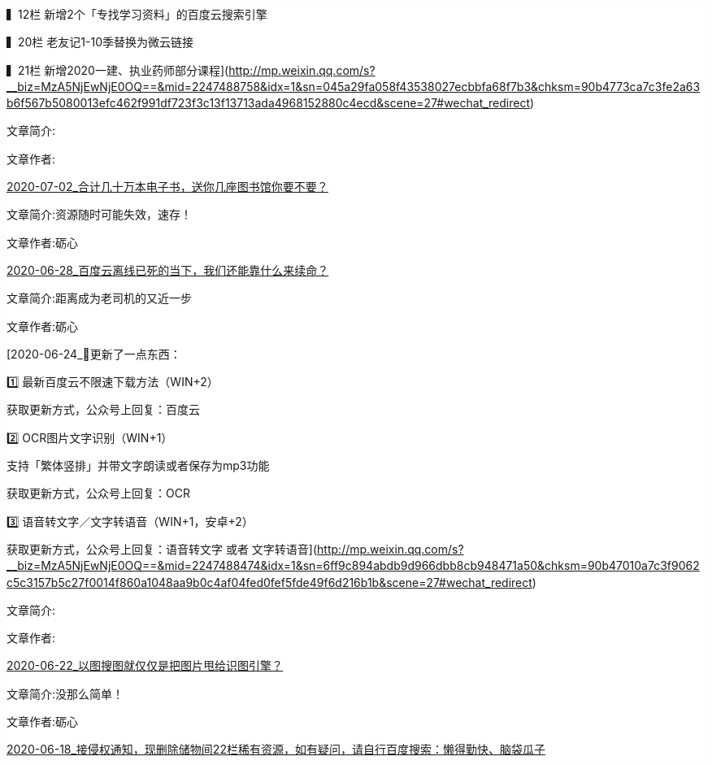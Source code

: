 ▍12栏
新增2个「专找学习资料」的百度云搜索引擎

▍20栏
老友记1-10季替换为微云链接

▍21栏
新增2020一建、执业药师部分课程](http://mp.weixin.qq.com/s?__biz=MzA5NjEwNjE0OQ==&mid=2247488758&idx=1&sn=045a29fa058f43538027ecbbfa68f7b3&chksm=90b4773ca7c3fe2a63b6f567b5080013efc462f991df723f3c13f13713ada4968152880c4ecd&scene=27#wechat_redirect)

文章简介:

文章作者:

[2020-07-02_合计几十万本电子书，送你几座图书馆你要不要？](http://mp.weixin.qq.com/s?__biz=MzA5NjEwNjE0OQ==&mid=2247488756&idx=1&sn=a2fdfc1a4df494ebd4108cc820c632f7&chksm=90b4773ea7c3fe2817bc8437d0aa8ca005ed605f17b3d0f10a0ef1287fa87e8f8de363c52704&scene=27#wechat_redirect)

文章简介:资源随时可能失效，速存！

文章作者:砺心

[2020-06-28_百度云离线已死的当下，我们还能靠什么来续命？](http://mp.weixin.qq.com/s?__biz=MzA5NjEwNjE0OQ==&mid=2247488594&idx=1&sn=e53f579c47c8560e63fef9180fbef445&chksm=90b47798a7c3fe8e956fab2487b4ae1b543733960141586a794fde92fc173ff1142c3e75ca75&scene=27#wechat_redirect)

文章简介:距离成为老司机的又近一步

文章作者:砺心

[2020-06-24_📝更新了一点东西：

1️⃣ 最新百度云不限速下载方法（WIN+2）

获取更新方式，公众号上回复：百度云

2️⃣ OCR图片文字识别（WIN+1）

支持「繁体竖排」并带文字朗读或者保存为mp3功能

获取更新方式，公众号上回复：OCR

3️⃣ 语音转文字／文字转语音（WIN+1，安卓+2）

获取更新方式，公众号上回复：语音转文字 或者 文字转语音](http://mp.weixin.qq.com/s?__biz=MzA5NjEwNjE0OQ==&mid=2247488474&idx=1&sn=6ff9c894abdb9d966dbb8cb948471a50&chksm=90b47010a7c3f9062c5c3157b5c27f0014f860a1048aa9b0c4af04fed0fef5fde49f6d216b1b&scene=27#wechat_redirect)

文章简介:

文章作者:

[2020-06-22_以图搜图就仅仅是把图片甩给识图引擎？](http://mp.weixin.qq.com/s?__biz=MzA5NjEwNjE0OQ==&mid=2247488471&idx=1&sn=91ff203691c60f1536fae71d546bd55a&chksm=90b4701da7c3f90b73b03f91de35d42a7867eafc0f1896f43816570b5141a61570753e8a1633&scene=27#wechat_redirect)

文章简介:没那么简单！

文章作者:砺心

[2020-06-18_接侵权通知，现删除储物间22栏稀有资源，如有疑问，请自行百度搜索：懒得勤快、脑袋瓜子](http://mp.weixin.qq.com/s?__biz=MzA5NjEwNjE0OQ==&mid=2247488373&idx=1&sn=deb70b200ead6ec8313c4b0608250396&chksm=90b470bfa7c3f9a9583894fb82e31b59ee726aadd17788a0670d00886f9b85418733a299c715&scene=27#wechat_redirect)
